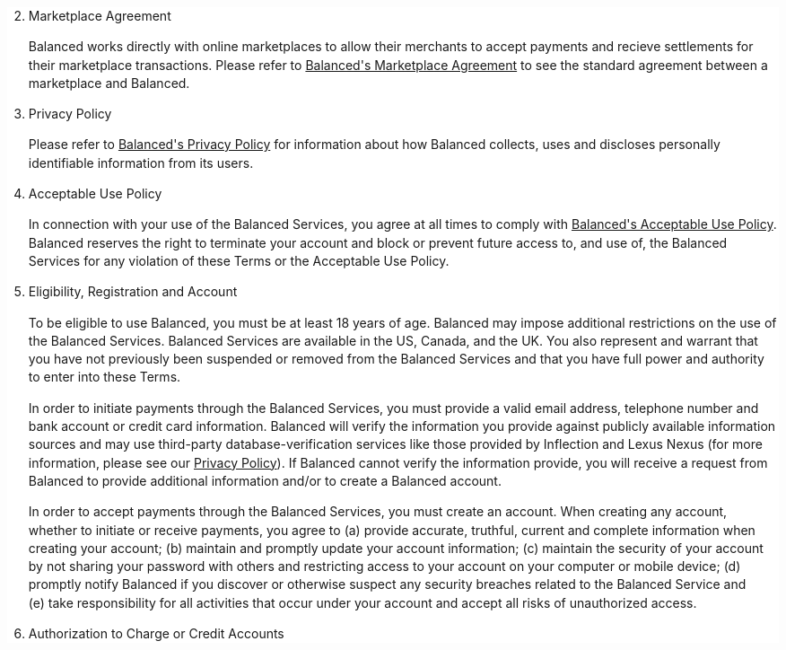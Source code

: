 2. Marketplace Agreement
    
    Balanced works directly with online marketplaces to allow their merchants to 
    accept payments and recieve settlements for their marketplace transactions. 
    Please refer to [Balanced's Marketplace Agreement](/terms/marketplaceagreement)
    to see the standard agreement between a marketplace and Balanced.


3. Privacy Policy


    Please refer to [Balanced's Privacy Policy](/terms/privacy) for information
    about how Balanced collects, uses and discloses personally identifiable
    information from its users.


3. Acceptable Use Policy


    In connection with your use of the Balanced Services, you agree at all times
    to comply with [Balanced's Acceptable Use Policy](/terms/acceptable_use).
    Balanced reserves the right to terminate your account and block or prevent
    future access to, and use of, the Balanced Services for any violation of these
    Terms or the Acceptable Use Policy.


4. Eligibility, Registration and Account


    To be eligible to use Balanced, you must be at least 18 years of age. Balanced may impose additional restrictions on the use of the Balanced Services. Balanced Services are available in the US, Canada, and the UK. You also represent and warrant that you have not previously been suspended or removed from the Balanced Services and that you have full power and authority to enter into these Terms.


    In order to initiate payments through the Balanced Services, you must provide
    a valid email address, telephone number and bank account or credit card
    information. Balanced will verify the information you provide against publicly
    available information sources and may use third-party database-verification
    services like those provided by Inflection and Lexus Nexus (for more
    information, please see our [Privacy Policy](/terms/privacy)). If Balanced
    cannot verify the information provide, you will receive a request from
    Balanced to provide additional information and/or to create a Balanced
    account.


    In order to accept payments through the Balanced Services, you must create an
    account. When creating any account, whether to initiate or receive payments,
    you agree to (a) provide accurate, truthful, current and complete information
    when creating your account; (b) maintain and promptly update your account
    information; (c) maintain the security of your account by not sharing your
    password with others and restricting access to your account on your computer
    or mobile device; (d) promptly notify Balanced if you discover or otherwise
    suspect any security breaches related to the Balanced Service and (e) take
    responsibility for all activities that occur under your account and accept all
    risks of unauthorized access.


5. Authorization to Charge or Credit Accounts

